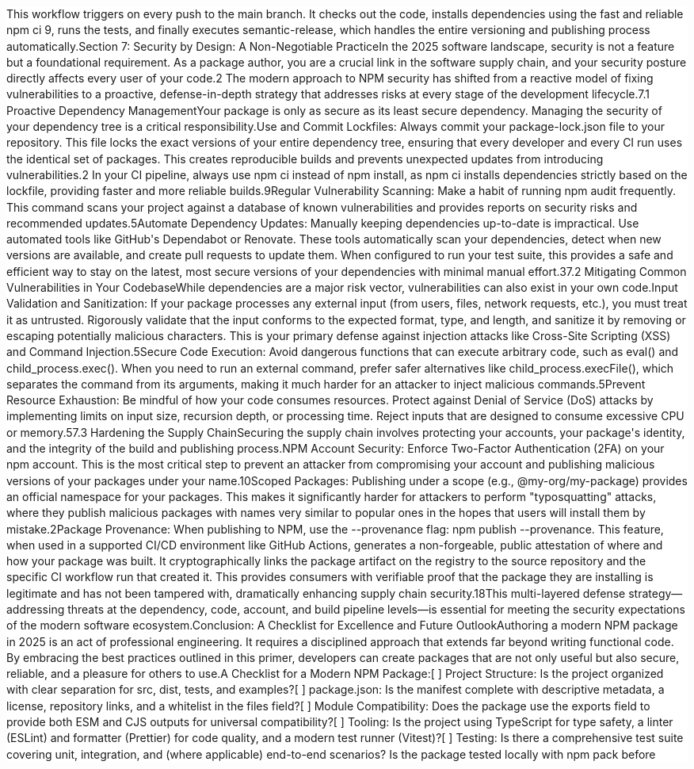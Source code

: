This workflow triggers on every push to the main branch. It checks out the code, installs dependencies using the fast and reliable npm ci 9, runs the tests, and finally executes semantic-release, which handles the entire versioning and publishing process automatically.Section 7: Security by Design: A Non-Negotiable PracticeIn the 2025 software landscape, security is not a feature but a foundational requirement. As a package author, you are a crucial link in the software supply chain, and your security posture directly affects every user of your code.2 The modern approach to NPM security has shifted from a reactive model of fixing vulnerabilities to a proactive, defense-in-depth strategy that addresses risks at every stage of the development lifecycle.7.1 Proactive Dependency ManagementYour package is only as secure as its least secure dependency. Managing the security of your dependency tree is a critical responsibility.Use and Commit Lockfiles: Always commit your package-lock.json file to your repository. This file locks the exact versions of your entire dependency tree, ensuring that every developer and every CI run uses the identical set of packages. This creates reproducible builds and prevents unexpected updates from introducing vulnerabilities.2 In your CI pipeline, always use npm ci instead of npm install, as npm ci installs dependencies strictly based on the lockfile, providing faster and more reliable builds.9Regular Vulnerability Scanning: Make a habit of running npm audit frequently. This command scans your project against a database of known vulnerabilities and provides reports on security risks and recommended updates.5Automate Dependency Updates: Manually keeping dependencies up-to-date is impractical. Use automated tools like GitHub's Dependabot or Renovate. These tools automatically scan your dependencies, detect when new versions are available, and create pull requests to update them. When configured to run your test suite, this provides a safe and efficient way to stay on the latest, most secure versions of your dependencies with minimal manual effort.37.2 Mitigating Common Vulnerabilities in Your CodebaseWhile dependencies are a major risk vector, vulnerabilities can also exist in your own code.Input Validation and Sanitization: If your package processes any external input (from users, files, network requests, etc.), you must treat it as untrusted. Rigorously validate that the input conforms to the expected format, type, and length, and sanitize it by removing or escaping potentially malicious characters. This is your primary defense against injection attacks like Cross-Site Scripting (XSS) and Command Injection.5Secure Code Execution: Avoid dangerous functions that can execute arbitrary code, such as eval() and child_process.exec(). When you need to run an external command, prefer safer alternatives like child_process.execFile(), which separates the command from its arguments, making it much harder for an attacker to inject malicious commands.5Prevent Resource Exhaustion: Be mindful of how your code consumes resources. Protect against Denial of Service (DoS) attacks by implementing limits on input size, recursion depth, or processing time. Reject inputs that are designed to consume excessive CPU or memory.57.3 Hardening the Supply ChainSecuring the supply chain involves protecting your accounts, your package's identity, and the integrity of the build and publishing process.NPM Account Security: Enforce Two-Factor Authentication (2FA) on your npm account. This is the most critical step to prevent an attacker from compromising your account and publishing malicious versions of your packages under your name.10Scoped Packages: Publishing under a scope (e.g., @my-org/my-package) provides an official namespace for your packages. This makes it significantly harder for attackers to perform "typosquatting" attacks, where they publish malicious packages with names very similar to popular ones in the hopes that users will install them by mistake.2Package Provenance: When publishing to NPM, use the --provenance flag: npm publish --provenance. This feature, when used in a supported CI/CD environment like GitHub Actions, generates a non-forgeable, public attestation of where and how your package was built. It cryptographically links the package artifact on the registry to the source repository and the specific CI workflow run that created it. This provides consumers with verifiable proof that the package they are installing is legitimate and has not been tampered with, dramatically enhancing supply chain security.18This multi-layered defense strategy—addressing threats at the dependency, code, account, and build pipeline levels—is essential for meeting the security expectations of the modern software ecosystem.Conclusion: A Checklist for Excellence and Future OutlookAuthoring a modern NPM package in 2025 is an act of professional engineering. It requires a disciplined approach that extends far beyond writing functional code. By embracing the best practices outlined in this primer, developers can create packages that are not only useful but also secure, reliable, and a pleasure for others to use.A Checklist for a Modern NPM Package:[ ] Project Structure: Is the project organized with clear separation for src, dist, tests, and examples?[ ] package.json: Is the manifest complete with descriptive metadata, a license, repository links, and a whitelist in the files field?[ ] Module Compatibility: Does the package use the exports field to provide both ESM and CJS outputs for universal compatibility?[ ] Tooling: Is the project using TypeScript for type safety, a linter (ESLint) and formatter (Prettier) for code quality, and a modern test runner (Vitest)?[ ] Testing: Is there a comprehensive test suite covering unit, integration, and (where applicable) end-to-end scenarios? Is the package tested locally with npm pack before